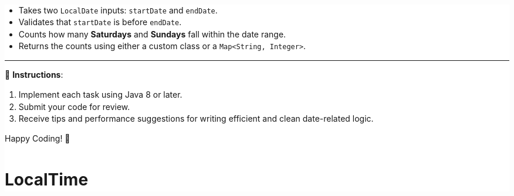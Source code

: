 - Takes two `LocalDate` inputs: `startDate` and `endDate`.
- Validates that `startDate` is before `endDate`.
- Counts how many **Saturdays** and **Sundays** fall within the date range.
- Returns the counts using either a custom class or a `Map<String, Integer>`.

---

🎯 **Instructions**:
1. Implement each task using Java 8 or later.
2. Submit your code for review.
3. Receive tips and performance suggestions for writing efficient and clean date-related logic.

Happy Coding! 🚀


# LocalTime

